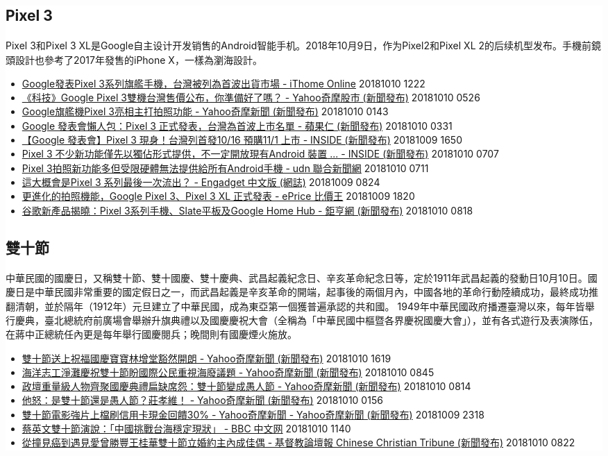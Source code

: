 
## Pixel 3

Pixel 3和Pixel 3 XL是Google自主设计开发销售的Android智能手机。2018年10月9日，作为Pixel2和Pixel XL 2的后续机型发布。手機前鏡頭設計也參考了2017年發售的iPhone X，一樣為瀏海設計。
- [Google發表Pixel 3系列旗艦手機，台灣被列為首波出貨市場 - iThome Online](https://www.ithome.com.tw/news/126345 "Google發表Pixel 3系列旗艦手機，台灣被列為首波出貨市場 - iThome Online") 20181010 1222
- [《科技》Google Pixel 3雙機台灣售價公布，你準備好了嗎？ - Yahoo奇摩股市 (新聞發布)](https://tw.stock.yahoo.com/news/%E7%A7%91%E6%8A%80-google-pixel-3%E9%9B%99%E6%A9%9F%E5%8F%B0%E7%81%A3%E5%94%AE%E5%83%B9%E5%85%AC%E5%B8%83-%E4%BD%A0%E6%BA%96%E5%82%99%E5%A5%BD%E4%BA%86%E5%97%8E-050718332.html "《科技》Google Pixel 3雙機台灣售價公布，你準備好了嗎？ - Yahoo奇摩股市 (新聞發布)") 20181010 0526
- [Google旗艦機Pixel 3亮相主打拍照功能 - Yahoo奇摩新聞 (新聞發布)](https://tw.news.yahoo.com/google%E6%97%97%E8%89%A6%E6%A9%9Fpixel-3%E4%BA%AE%E7%9B%B8-%E4%B8%BB%E6%89%93%E6%8B%8D%E7%85%A7%E5%8A%9F%E8%83%BD-014350135.html "Google旗艦機Pixel 3亮相主打拍照功能 - Yahoo奇摩新聞 (新聞發布)") 20181010 0143
- [Google 發表會懶人包：Pixel 3 正式發表，台灣為首波上市名單 - 蘋果仁 (新聞發布)](https://applealmond.com/posts/41696 "Google 發表會懶人包：Pixel 3 正式發表，台灣為首波上市名單 - 蘋果仁 (新聞發布)") 20181010 0331
- [【Google 發表會】Pixel 3 現身！台灣列首發10/16 預購11/1 上市 - INSIDE (新聞發布)](https://www.inside.com.tw/2018/10/10/last-minute-google-pixel-3-leaks-reveal-colors-ai-camera-features-and-even-the-retail-box "【Google 發表會】Pixel 3 現身！台灣列首發10/16 預購11/1 上市 - INSIDE (新聞發布)") 20181009 1650
- [Pixel 3 不少新功能僅先以獨佔形式提供，不一定開放現有Android 裝置 ... - INSIDE (新聞發布)](https://www.inside.com.tw/2018/10/10/many-functions-in-pixel-3-are-exclusive "Pixel 3 不少新功能僅先以獨佔形式提供，不一定開放現有Android 裝置 ... - INSIDE (新聞發布)") 20181010 0707
- [Pixel 3拍照新功能多但受限硬體無法提供給所有Android手機 - udn 聯合新聞網](https://udn.com/news/story/11538/3414199 "Pixel 3拍照新功能多但受限硬體無法提供給所有Android手機 - udn 聯合新聞網") 20181010 0711
- [這大概會是Pixel 3 系列最後一次流出？ - Engadget 中文版 (網誌)](https://chinese.engadget.com/2018/10/09/pixel-3-xl-color-pixel-slate-leak/ "這大概會是Pixel 3 系列最後一次流出？ - Engadget 中文版 (網誌)") 20181009 0824
- [更進化的拍照機能，Google Pixel 3、Pixel 3 XL 正式發表 - ePrice 比價王](https://www.eprice.com.tw/mobile/talk/4541/5142790/1/rv/google-pixel-3-xl-128gb-launch/ "更進化的拍照機能，Google Pixel 3、Pixel 3 XL 正式發表 - ePrice 比價王") 20181009 1820
- [谷歌新產品揭曉：Pixel 3系列手機、Slate平板及Google Home Hub - 鉅亨網 (新聞發布)](https://news.cnyes.com/news/id/4215609 "谷歌新產品揭曉：Pixel 3系列手機、Slate平板及Google Home Hub - 鉅亨網 (新聞發布)") 20181010 0818

## 雙十節

中華民國的國慶日，又稱雙十節、雙十國慶、雙十慶典、武昌起義紀念日、辛亥革命紀念日等，定於1911年武昌起義的發動日10月10日。國慶日是中華民國非常重要的國定假日之一，而武昌起義是辛亥革命的開端，起事後的兩個月內，中國各地的革命行動陸續成功，最終成功推翻清朝，並於隔年（1912年）元旦建立了中華民國，成為東亞第一個獲普遍承認的共和國。
1949年中華民國政府播遷臺灣以來，每年皆舉行慶典，臺北總統府前廣場會舉辦升旗典禮以及國慶慶祝大會（全稱為「中華民國中樞暨各界慶祝國慶大會」），並有各式遊行及表演隊伍，在蔣中正總統任內更是每年舉行國慶閱兵；晚間則有國慶煙火施放。


- [雙十節送上祝福國慶寶寶林增堂豁然開朗 - Yahoo奇摩新聞 (新聞發布)](https://tw.news.yahoo.com/%E9%9B%99%E5%8D%81%E7%AF%80%E9%80%81%E4%B8%8A%E7%A5%9D%E7%A6%8F-%E5%9C%8B%E6%85%B6%E5%AF%B6%E5%AF%B6%E6%9E%97%E5%A2%9E%E5%A0%82%E8%B1%81%E7%84%B6%E9%96%8B%E6%9C%97-160735787.html "雙十節送上祝福國慶寶寶林增堂豁然開朗 - Yahoo奇摩新聞 (新聞發布)") 20181010 1619
- [海洋志工淨灘慶祝雙十節盼國際公民重視海廢議題 - Yahoo奇摩新聞 (新聞發布)](https://tw.news.yahoo.com/%E6%B5%B7%E6%B4%8B%E5%BF%97%E5%B7%A5%E6%B7%A8%E7%81%98%E6%85%B6%E7%A5%9D%E9%9B%99%E5%8D%81%E7%AF%80-%E7%9B%BC%E5%9C%8B%E9%9A%9B%E5%85%AC%E6%B0%91%E9%87%8D%E8%A6%96%E6%B5%B7%E5%BB%A2%E8%AD%B0%E9%A1%8C-083000510.html "海洋志工淨灘慶祝雙十節盼國際公民重視海廢議題 - Yahoo奇摩新聞 (新聞發布)") 20181010 0845
- [政壇重量級人物齊聚國慶典禮扁缺席怨：雙十節變成愚人節 - Yahoo奇摩新聞 (新聞發布)](https://tw.news.yahoo.com/%E6%94%BF%E5%A3%87%E9%87%8D%E9%87%8F%E7%B4%9A%E4%BA%BA%E7%89%A9%E9%BD%8A%E8%81%9A%E5%9C%8B%E6%85%B6%E5%85%B8%E7%A6%AE-%E6%89%81%E7%BC%BA%E5%B8%AD%E6%80%A8-%E9%9B%99%E5%8D%81%E7%AF%80%E8%AE%8A%E6%88%90%E6%84%9A%E4%BA%BA%E7%AF%80-074711897.html "政壇重量級人物齊聚國慶典禮扁缺席怨：雙十節變成愚人節 - Yahoo奇摩新聞 (新聞發布)") 20181010 0814
- [他怒：是雙十節還是愚人節？莊孝維！ - Yahoo奇摩新聞 (新聞發布)](https://tw.news.yahoo.com/%E4%BB%96%E6%80%92-%E6%98%AF%E9%9B%99%E5%8D%81%E7%AF%80%E9%82%84%E6%98%AF%E6%84%9A%E4%BA%BA%E7%AF%80-%E8%8E%8A%E5%AD%9D%E7%B6%AD-014528655.html "他怒：是雙十節還是愚人節？莊孝維！ - Yahoo奇摩新聞 (新聞發布)") 20181010 0156
- [雙十節電影強片上檔刷信用卡現金回饋30% - Yahoo奇摩新聞 - Yahoo奇摩新聞 (新聞發布)](https://tw.news.yahoo.com/%E9%9B%99%E5%8D%81%E7%AF%80%E9%9B%BB%E5%BD%B1%E5%BC%B7%E7%89%87%E4%B8%8A%E6%AA%94-%E5%88%B7%E4%BF%A1%E7%94%A8%E5%8D%A1%E7%8F%BE%E9%87%91%E5%9B%9E%E9%A5%8B30-231825872.html "雙十節電影強片上檔刷信用卡現金回饋30% - Yahoo奇摩新聞 - Yahoo奇摩新聞 (新聞發布)") 20181009 2318
- [蔡英文雙十節演說：「中國挑戰台海穩定現狀」 - BBC 中文网](https://www.bbc.com/zhongwen/trad/chinese-news-45809519 "蔡英文雙十節演說：「中國挑戰台海穩定現狀」 - BBC 中文网") 20181010 1140
- [從撞見癌到遇見愛曾勝豐王桂華雙十節立婚約主內成佳偶 - 基督教論壇報 Chinese Christian Tribune (新聞發布)](https://www.ct.org.tw/1331269 "從撞見癌到遇見愛曾勝豐王桂華雙十節立婚約主內成佳偶 - 基督教論壇報 Chinese Christian Tribune (新聞發布)") 20181010 0822